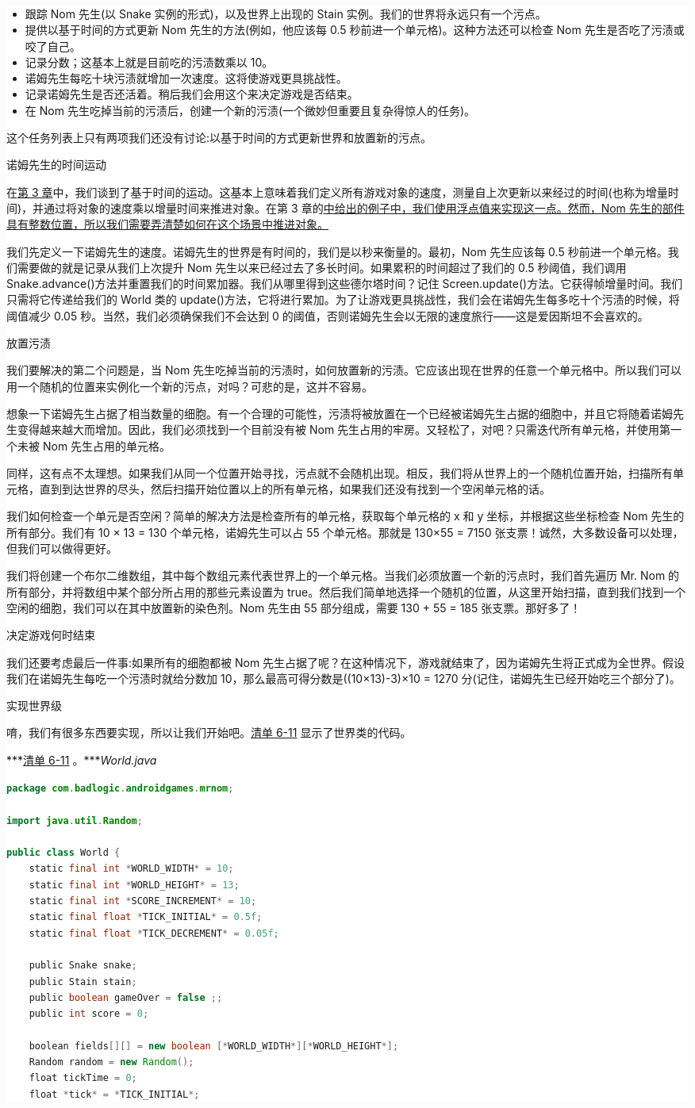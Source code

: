 *   跟踪 Nom 先生(以 Snake 实例的形式)，以及世界上出现的 Stain 实例。我们的世界将永远只有一个污点。
*   提供以基于时间的方式更新 Nom 先生的方法(例如，他应该每 0.5 秒前进一个单元格)。这种方法还可以检查 Nom 先生是否吃了污渍或咬了自己。
*   记录分数；这基本上就是目前吃的污渍数乘以 10。
*   诺姆先生每吃十块污渍就增加一次速度。这将使游戏更具挑战性。
*   记录诺姆先生是否还活着。稍后我们会用这个来决定游戏是否结束。
*   在 Nom 先生吃掉当前的污渍后，创建一个新的污渍(一个微妙但重要且复杂得惊人的任务)。

这个任务列表上只有两项我们还没有讨论:以基于时间的方式更新世界和放置新的污点。

诺姆先生的时间运动

在[第 3 章](03.html)中，我们谈到了基于时间的运动。这基本上意味着我们定义所有游戏对象的速度，测量自上次更新以来经过的时间(也称为增量时间)，并通过将对象的速度乘以增量时间来推进对象。在第 3 章的[中给出的例子中，我们使用浮点值来实现这一点。然而，Nom 先生的部件具有整数位置，所以我们需要弄清楚如何在这个场景中推进对象。](03.html)

我们先定义一下诺姆先生的速度。诺姆先生的世界是有时间的，我们是以秒来衡量的。最初，Nom 先生应该每 0.5 秒前进一个单元格。我们需要做的就是记录从我们上次提升 Nom 先生以来已经过去了多长时间。如果累积的时间超过了我们的 0.5 秒阈值，我们调用 Snake.advance()方法并重置我们的时间累加器。我们从哪里得到这些德尔塔时间？记住 Screen.update()方法。它获得帧增量时间。我们只需将它传递给我们的 World 类的 update()方法，它将进行累加。为了让游戏更具挑战性，我们会在诺姆先生每多吃十个污渍的时候，将阈值减少 0.05 秒。当然，我们必须确保我们不会达到 0 的阈值，否则诺姆先生会以无限的速度旅行——这是爱因斯坦不会喜欢的。

放置污渍

我们要解决的第二个问题是，当 Nom 先生吃掉当前的污渍时，如何放置新的污渍。它应该出现在世界的任意一个单元格中。所以我们可以用一个随机的位置来实例化一个新的污点，对吗？可悲的是，这并不容易。

想象一下诺姆先生占据了相当数量的细胞。有一个合理的可能性，污渍将被放置在一个已经被诺姆先生占据的细胞中，并且它将随着诺姆先生变得越来越大而增加。因此，我们必须找到一个目前没有被 Nom 先生占用的牢房。又轻松了，对吧？只需迭代所有单元格，并使用第一个未被 Nom 先生占用的单元格。

同样，这有点不太理想。如果我们从同一个位置开始寻找，污点就不会随机出现。相反，我们将从世界上的一个随机位置开始，扫描所有单元格，直到到达世界的尽头，然后扫描开始位置以上的所有单元格，如果我们还没有找到一个空闲单元格的话。

我们如何检查一个单元是否空闲？简单的解决方法是检查所有的单元格，获取每个单元格的 x 和 y 坐标，并根据这些坐标检查 Nom 先生的所有部分。我们有 10 × 13 = 130 个单元格，诺姆先生可以占 55 个单元格。那就是 130×55 = 7150 张支票！诚然，大多数设备可以处理，但我们可以做得更好。

我们将创建一个布尔二维数组，其中每个数组元素代表世界上的一个单元格。当我们必须放置一个新的污点时，我们首先遍历 Mr. Nom 的所有部分，并将数组中某个部分所占用的那些元素设置为 true。然后我们简单地选择一个随机的位置，从这里开始扫描，直到我们找到一个空闲的细胞，我们可以在其中放置新的染色剂。Nom 先生由 55 部分组成，需要 130 + 55 = 185 张支票。那好多了！

决定游戏何时结束

我们还要考虑最后一件事:如果所有的细胞都被 Nom 先生占据了呢？在这种情况下，游戏就结束了，因为诺姆先生将正式成为全世界。假设我们在诺姆先生每吃一个污渍时就给分数加 10，那么最高可得分数是((10×13)-3)×10 = 1270 分(记住，诺姆先生已经开始吃三个部分了)。

实现世界级

唷，我们有很多东西要实现，所以让我们开始吧。[清单 6-11](#list11) 显示了世界类的代码。

***[清单 6-11](#_list11) 。****World.java*

```java
package com.badlogic.androidgames.mrnom;

import java.util.Random;

public class World {
    static final int *WORLD_WIDTH* = 10;
    static final int *WORLD_HEIGHT* = 13;
    static final int *SCORE_INCREMENT* = 10;
    static final float *TICK_INITIAL* = 0.5f;
    static final float *TICK_DECREMENT* = 0.05f;

    public Snake snake;
    public Stain stain;
    public boolean gameOver = false ;;
    public int score = 0;

    boolean fields[][] = new boolean [*WORLD_WIDTH*][*WORLD_HEIGHT*];
    Random random = new Random();
    float tickTime = 0;
    float *tick* = *TICK_INITIAL*;
```

